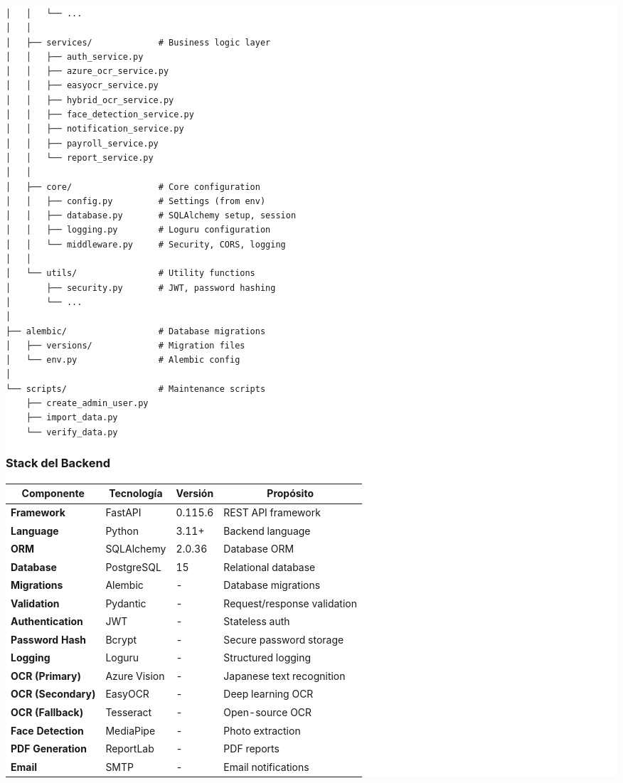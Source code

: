 ```
│   │   └── ...
│   │
│   ├── services/             # Business logic layer
│   │   ├── auth_service.py
│   │   ├── azure_ocr_service.py
│   │   ├── easyocr_service.py
│   │   ├── hybrid_ocr_service.py
│   │   ├── face_detection_service.py
│   │   ├── notification_service.py
│   │   ├── payroll_service.py
│   │   └── report_service.py
│   │
│   ├── core/                 # Core configuration
│   │   ├── config.py         # Settings (from env)
│   │   ├── database.py       # SQLAlchemy setup, session
│   │   ├── logging.py        # Loguru configuration
│   │   └── middleware.py     # Security, CORS, logging
│   │
│   └── utils/                # Utility functions
│       ├── security.py       # JWT, password hashing
│       └── ...
│
├── alembic/                  # Database migrations
│   ├── versions/             # Migration files
│   └── env.py                # Alembic config
│
└── scripts/                  # Maintenance scripts
    ├── create_admin_user.py
    ├── import_data.py
    └── verify_data.py
```

### Stack del Backend

| Componente | Tecnología | Versión | Propósito |
|------------|------------|---------|-----------|
| **Framework** | FastAPI | 0.115.6 | REST API framework |
| **Language** | Python | 3.11+ | Backend language |
| **ORM** | SQLAlchemy | 2.0.36 | Database ORM |
| **Database** | PostgreSQL | 15 | Relational database |
| **Migrations** | Alembic | - | Database migrations |
| **Validation** | Pydantic | - | Request/response validation |
| **Authentication** | JWT | - | Stateless auth |
| **Password Hash** | Bcrypt | - | Secure password storage |
| **Logging** | Loguru | - | Structured logging |
| **OCR (Primary)** | Azure Vision | - | Japanese text recognition |
| **OCR (Secondary)** | EasyOCR | - | Deep learning OCR |
| **OCR (Fallback)** | Tesseract | - | Open-source OCR |
| **Face Detection** | MediaPipe | - | Photo extraction |
| **PDF Generation** | ReportLab | - | PDF reports |
| **Email** | SMTP | - | Email notifications |
